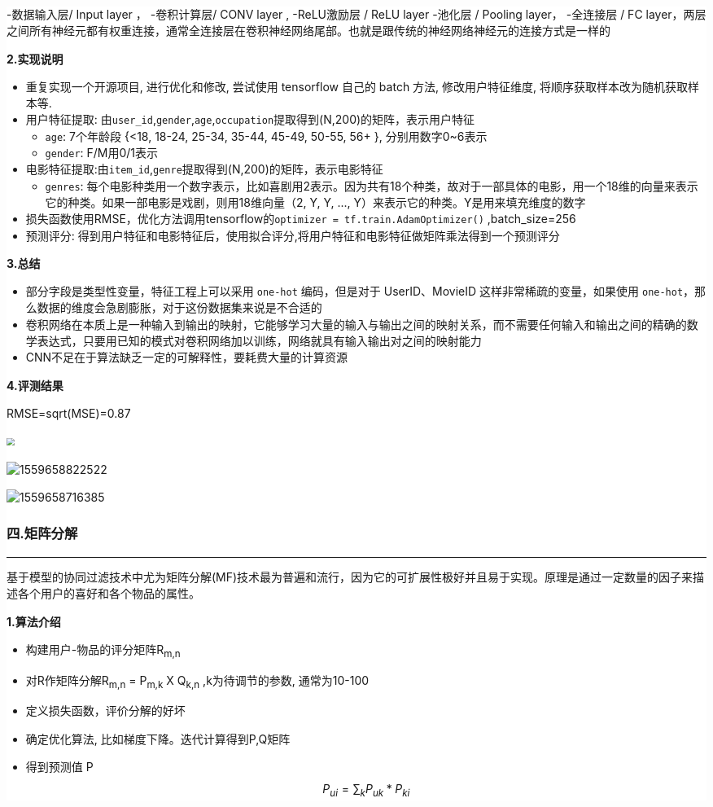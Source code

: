   -数据输入层/ Input layer ，
  -卷积计算层/ CONV layer , 
  -ReLU激励层 / ReLU layer
  -池化层 / Pooling layer，
  -全连接层 / FC layer，两层之间所有神经元都有权重连接，通常全连接层在卷积神经网络尾部。也就是跟传统的神经网络神经元的连接方式是一样的

**2.实现说明**

- 重复实现一个开源项目, 进行优化和修改, 尝试使用 tensorflow 自己的 batch 方法, 修改用户特征维度, 将顺序获取样本改为随机获取样本等.
- 用户特征提取: 由`user_id`,`gender`,`age`,`occupation`提取得到(N,200)的矩阵，表示用户特征
  - `age`: 7个年龄段 {<18, 18-24, 25-34, 35-44, 45-49, 50-55, 56+ }, 分别用数字0~6表示
  - `gender`: F/M用0/1表示
- 电影特征提取:由`item_id`,`genre`提取得到(N,200)的矩阵，表示电影特征
  - `genres`: 每个电影种类用一个数字表示，比如喜剧用2表示。因为共有18个种类，故对于一部具体的电影，用一个18维的向量来表示它的种类。如果一部电影是戏剧，则用18维向量（2, Y, Y, ..., Y）来表示它的种类。Y是用来填充维度的数字
- 损失函数使用RMSE，优化方法调用tensorflow的`optimizer = tf.train.AdamOptimizer()` ,batch_size=256
- 预测评分: 得到用户特征和电影特征后，使用拟合评分,将用户特征和电影特征做矩阵乘法得到一个预测评分

**3.总结**

- 部分字段是类型性变量，特征工程上可以采用 `one-hot` 编码，但是对于 UserID、MovieID 这样非常稀疏的变量，如果使用 `one-hot`，那么数据的维度会急剧膨胀，对于这份数据集来说是不合适的
- 卷积网络在本质上是一种输入到输出的映射，它能够学习大量的输入与输出之间的映射关系，而不需要任何输入和输出之间的精确的数学表达式，只要用已知的模式对卷积网络加以训练，网络就具有输入输出对之间的映射能力
- CNN不足在于算法缺乏一定的可解释性，要耗费大量的计算资源

**4.评测结果**

RMSE=sqrt(MSE)=0.87

<img src="G:\github\Junior\AI\lab3\pic\9.png" style="zoom:60%">

![1559658822522](C:\Users\Administrator\AppData\Roaming\Typora\typora-user-images\1559658822522.png)

![1559658716385](C:\Users\Administrator\AppData\Roaming\Typora\typora-user-images\1559658716385.png)





### 四.矩阵分解

****

基于模型的协同过滤技术中尤为矩阵分解(MF)技术最为普遍和流行，因为它的可扩展性极好并且易于实现。原理是通过一定数量的因子来描述各个用户的喜好和各个物品的属性。

**1.算法介绍**

- 构建用户-物品的评分矩阵R<sub>m,n</sub>

- 对R作矩阵分解R<sub>m,n</sub> = P<sub>m,k</sub> X  Q<sub>k,n</sub> ,k为待调节的参数, 通常为10-100

- 定义损失函数，评价分解的好坏

- 确定优化算法, 比如梯度下降。迭代计算得到P,Q矩阵

- 得到预测值 P
  $$
  P_{ui}=\sum_{k} P_{uk}*P_{ki}
  $$
